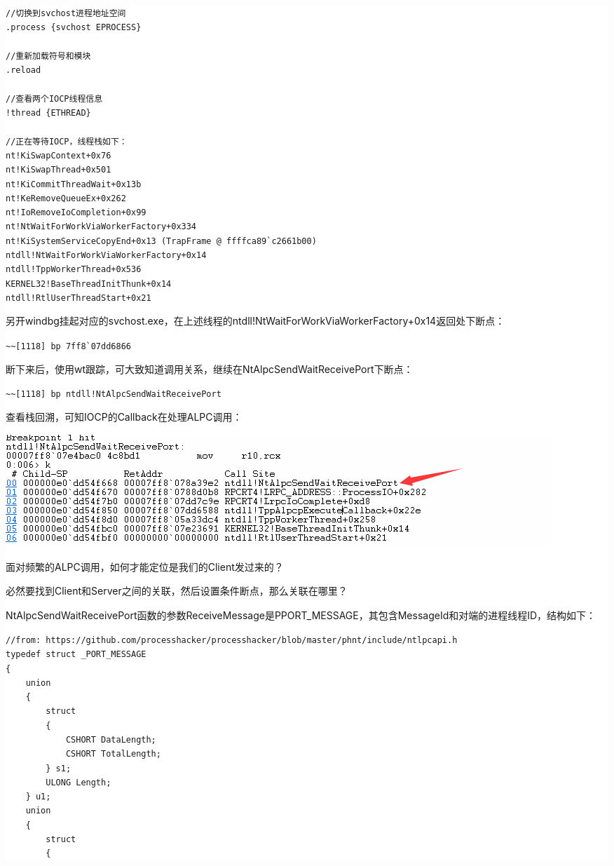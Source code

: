 ```
//切换到svchost进程地址空间
.process {svchost EPROCESS}

//重新加载符号和模块
.reload

//查看两个IOCP线程信息
!thread {ETHREAD}

//正在等待IOCP，线程栈如下：
nt!KiSwapContext+0x76
nt!KiSwapThread+0x501
nt!KiCommitThreadWait+0x13b
nt!KeRemoveQueueEx+0x262
nt!IoRemoveIoCompletion+0x99
nt!NtWaitForWorkViaWorkerFactory+0x334
nt!KiSystemServiceCopyEnd+0x13 (TrapFrame @ ffffca89`c2661b00)
ntdll!NtWaitForWorkViaWorkerFactory+0x14
ntdll!TppWorkerThread+0x536
KERNEL32!BaseThreadInitThunk+0x14
ntdll!RtlUserThreadStart+0x21
```

另开windbg挂起对应的svchost.exe，在上述线程的ntdll!NtWaitForWorkViaWorkerFactory+0x14返回处下断点：
```
~~[1118] bp 7ff8`07dd6866
```
断下来后，使用wt跟踪，可大致知道调用关系，继续在NtAlpcSendWaitReceivePort下断点：
```
~~[1118] bp ntdll!NtAlpcSendWaitReceivePort
```
查看栈回溯，可知IOCP的Callback在处理ALPC调用：

![](7.png)

面对频繁的ALPC调用，如何才能定位是我们的Client发过来的？

必然要找到Client和Server之间的关联，然后设置条件断点，那么关联在哪里？

NtAlpcSendWaitReceivePort函数的参数ReceiveMessage是PPORT_MESSAGE，其包含MessageId和对端的进程线程ID，结构如下：
```
//from: https://github.com/processhacker/processhacker/blob/master/phnt/include/ntlpcapi.h
typedef struct _PORT_MESSAGE
{
    union
    {
        struct
        {
            CSHORT DataLength;
            CSHORT TotalLength;
        } s1;
        ULONG Length;
    } u1;
    union
    {
        struct
        {
```